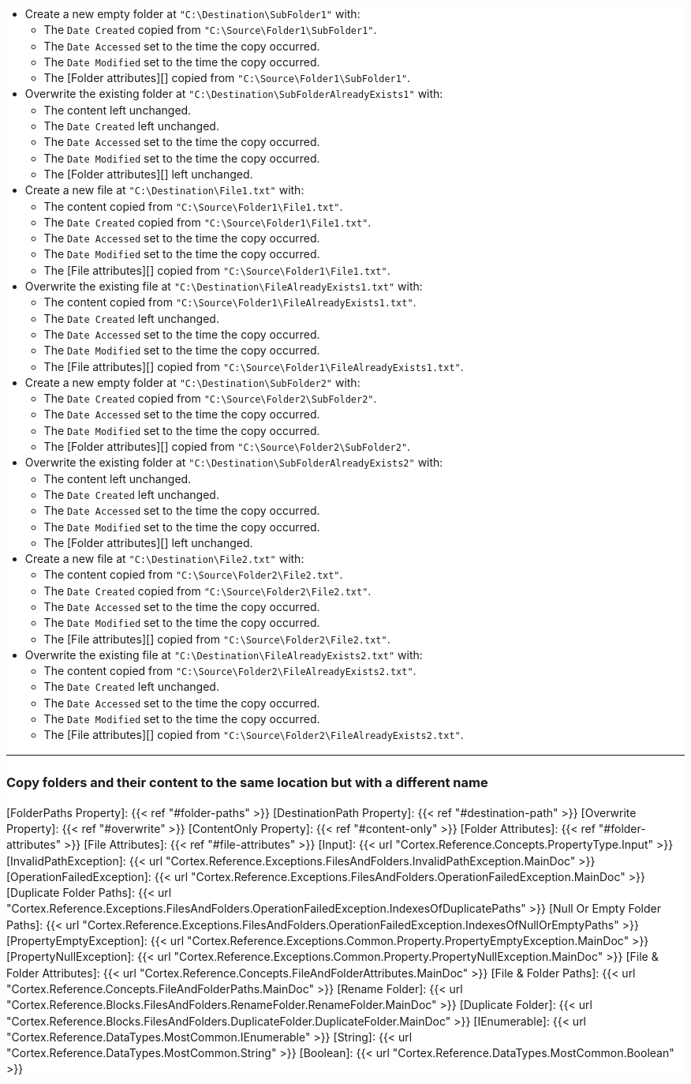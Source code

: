 * Create a new empty folder at `"C:\Destination\SubFolder1"` with:
  * The `Date Created` copied from `"C:\Source\Folder1\SubFolder1"`.
  * The `Date Accessed` set to the time the copy occurred.
  * The `Date Modified` set to the time the copy occurred.
  * The [Folder attributes][] copied from `"C:\Source\Folder1\SubFolder1"`.
* Overwrite the existing folder at `"C:\Destination\SubFolderAlreadyExists1"` with:
  * The content left unchanged.
  * The `Date Created` left unchanged.
  * The `Date Accessed` set to the time the copy occurred.
  * The `Date Modified` set to the time the copy occurred.
  * The [Folder attributes][] left unchanged.
* Create a new file at `"C:\Destination\File1.txt"` with:
  * The content copied from `"C:\Source\Folder1\File1.txt"`.
  * The `Date Created` copied from `"C:\Source\Folder1\File1.txt"`.
  * The `Date Accessed` set to the time the copy occurred.
  * The `Date Modified` set to the time the copy occurred.
  * The [File attributes][] copied from `"C:\Source\Folder1\File1.txt"`.
* Overwrite the existing file at `"C:\Destination\FileAlreadyExists1.txt"` with:
  * The content copied from `"C:\Source\Folder1\FileAlreadyExists1.txt"`.
  * The `Date Created` left unchanged.
  * The `Date Accessed` set to the time the copy occurred.
  * The `Date Modified` set to the time the copy occurred.
  * The [File attributes][] copied from `"C:\Source\Folder1\FileAlreadyExists1.txt"`.
* Create a new empty folder at `"C:\Destination\SubFolder2"` with:
  * The `Date Created` copied from `"C:\Source\Folder2\SubFolder2"`.
  * The `Date Accessed` set to the time the copy occurred.
  * The `Date Modified` set to the time the copy occurred.
  * The [Folder attributes][] copied from `"C:\Source\Folder2\SubFolder2"`.
* Overwrite the existing folder at `"C:\Destination\SubFolderAlreadyExists2"` with:
  * The content left unchanged.
  * The `Date Created` left unchanged.
  * The `Date Accessed` set to the time the copy occurred.
  * The `Date Modified` set to the time the copy occurred.
  * The [Folder attributes][] left unchanged.
* Create a new file at `"C:\Destination\File2.txt"` with:
  * The content copied from `"C:\Source\Folder2\File2.txt"`.
  * The `Date Created` copied from `"C:\Source\Folder2\File2.txt"`.
  * The `Date Accessed` set to the time the copy occurred.
  * The `Date Modified` set to the time the copy occurred.
  * The [File attributes][] copied from `"C:\Source\Folder2\File2.txt"`.
* Overwrite the existing file at `"C:\Destination\FileAlreadyExists2.txt"` with:
  * The content copied from `"C:\Source\Folder2\FileAlreadyExists2.txt"`.
  * The `Date Created` left unchanged.
  * The `Date Accessed` set to the time the copy occurred.
  * The `Date Modified` set to the time the copy occurred.
  * The [File attributes][] copied from `"C:\Source\Folder2\FileAlreadyExists2.txt"`.

***

### Copy folders and their content to the same location but with a different name


[FolderPaths Property]: {{< ref "#folder-paths" >}}
[DestinationPath Property]: {{< ref "#destination-path" >}}
[Overwrite Property]: {{< ref "#overwrite" >}}
[ContentOnly Property]: {{< ref "#content-only" >}}
[Folder Attributes]: {{< ref "#folder-attributes" >}}
[File Attributes]: {{< ref "#file-attributes" >}}
[Input]: {{< url "Cortex.Reference.Concepts.PropertyType.Input" >}}
[InvalidPathException]: {{< url "Cortex.Reference.Exceptions.FilesAndFolders.InvalidPathException.MainDoc" >}}
[OperationFailedException]: {{< url "Cortex.Reference.Exceptions.FilesAndFolders.OperationFailedException.MainDoc" >}}
[Duplicate Folder Paths]: {{< url "Cortex.Reference.Exceptions.FilesAndFolders.OperationFailedException.IndexesOfDuplicatePaths" >}}
[Null Or Empty Folder Paths]: {{< url "Cortex.Reference.Exceptions.FilesAndFolders.OperationFailedException.IndexesOfNullOrEmptyPaths" >}}
[PropertyEmptyException]: {{< url "Cortex.Reference.Exceptions.Common.Property.PropertyEmptyException.MainDoc" >}}
[PropertyNullException]: {{< url "Cortex.Reference.Exceptions.Common.Property.PropertyNullException.MainDoc" >}}
[File & Folder Attributes]: {{< url "Cortex.Reference.Concepts.FileAndFolderAttributes.MainDoc" >}}
[File & Folder Paths]: {{< url "Cortex.Reference.Concepts.FileAndFolderPaths.MainDoc" >}}
[Rename Folder]: {{< url "Cortex.Reference.Blocks.FilesAndFolders.RenameFolder.RenameFolder.MainDoc" >}}
[Duplicate Folder]: {{< url "Cortex.Reference.Blocks.FilesAndFolders.DuplicateFolder.DuplicateFolder.MainDoc" >}}
[IEnumerable]: {{< url "Cortex.Reference.DataTypes.MostCommon.IEnumerable" >}}
[String]: {{< url "Cortex.Reference.DataTypes.MostCommon.String" >}}
[Boolean]: {{< url "Cortex.Reference.DataTypes.MostCommon.Boolean" >}}